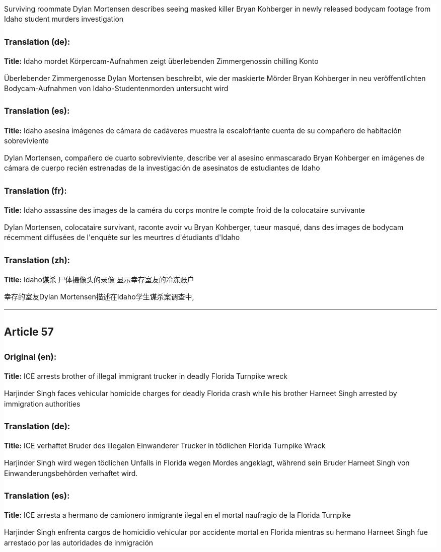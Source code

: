 Surviving roommate Dylan Mortensen describes seeing masked killer Bryan Kohberger in newly released bodycam footage from Idaho student murders investigation

### Translation (de):
**Title:** Idaho mordet Körpercam-Aufnahmen zeigt überlebenden Zimmergenossin chilling Konto

Überlebender Zimmergenosse Dylan Mortensen beschreibt, wie der maskierte Mörder Bryan Kohberger in neu veröffentlichten Bodycam-Aufnahmen von Idaho-Studentenmorden untersucht wird

### Translation (es):
**Title:** Idaho asesina imágenes de cámara de cadáveres muestra la escalofriante cuenta de su compañero de habitación sobreviviente

Dylan Mortensen, compañero de cuarto sobreviviente, describe ver al asesino enmascarado Bryan Kohberger en imágenes de cámara de cuerpo recién estrenadas de la investigación de asesinatos de estudiantes de Idaho

### Translation (fr):
**Title:** Idaho assassine des images de la caméra du corps montre le compte froid de la colocataire survivante

Dylan Mortensen, colocataire survivant, raconte avoir vu Bryan Kohberger, tueur masqué, dans des images de bodycam récemment diffusées de l'enquête sur les meurtres d'étudiants d'Idaho

### Translation (zh):
**Title:** Idaho谋杀 尸体摄像头的录像 显示幸存室友的冷冻账户

幸存的室友Dylan Mortensen描述在Idaho学生谋杀案调查中,

---

## Article 57
### Original (en):
**Title:** ICE arrests brother of illegal immigrant trucker in deadly Florida Turnpike wreck

Harjinder Singh faces vehicular homicide charges for deadly Florida crash while his brother Harneet Singh arrested by immigration authorities

### Translation (de):
**Title:** ICE verhaftet Bruder des illegalen Einwanderer Trucker in tödlichen Florida Turnpike Wrack

Harjinder Singh wird wegen tödlichen Unfalls in Florida wegen Mordes angeklagt, während sein Bruder Harneet Singh von Einwanderungsbehörden verhaftet wird.

### Translation (es):
**Title:** ICE arresta a hermano de camionero inmigrante ilegal en el mortal naufragio de la Florida Turnpike

Harjinder Singh enfrenta cargos de homicidio vehicular por accidente mortal en Florida mientras su hermano Harneet Singh fue arrestado por las autoridades de inmigración
